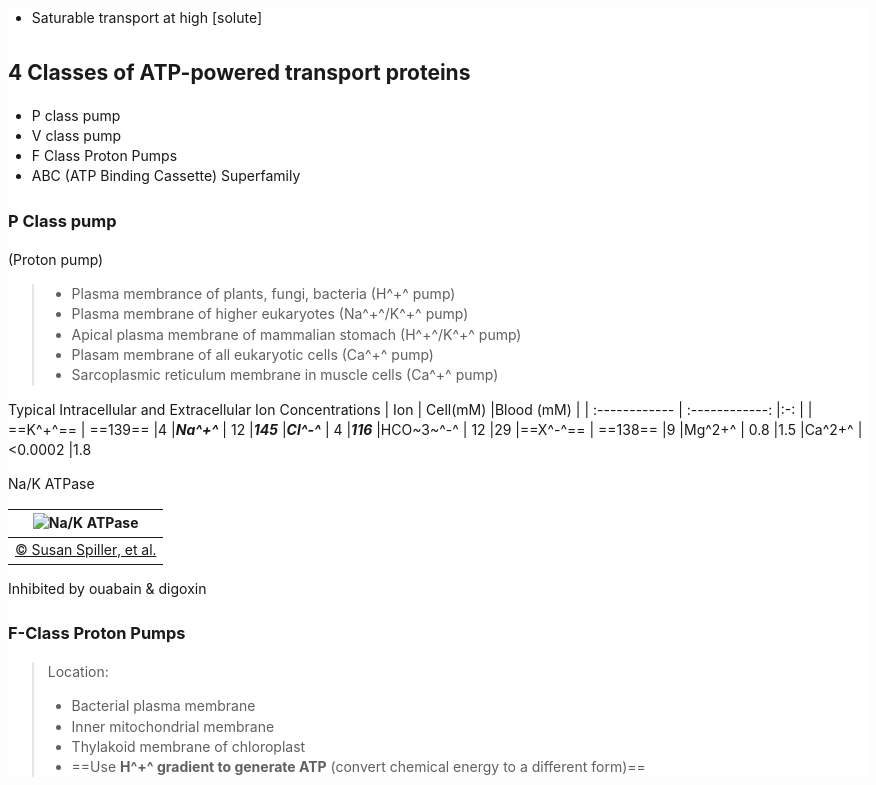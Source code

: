 
* Saturable transport at high [solute]

## 4 Classes of ATP-powered transport proteins

- P class pump
- V class pump
- F Class Proton Pumps
- ABC (ATP Binding Cassette) Superfamily

### P Class pump

(Proton pump)

>- Plasma membrance of plants, fungi, bacteria (H^+^ pump)
>- Plasma membrane of higher eukaryotes (Na^+^/K^+^ pump)
>- Apical plasma membrane of mammalian stomach (H^+^/K^+^ pump)
>- Plasam membrane of all eukaryotic cells (Ca^+^ pump)
>- Sarcoplasmic reticulum membrane in muscle cells (Ca^+^ pump)


Typical Intracellular and Extracellular Ion Concentrations
| Ion            | Cell(mM)       |Blood (mM)   |
| :------------  | :------------: |:-:          |
| ==K^+^==       |  ==139==       |4
|***Na^+^***     |  12            |***145***
|***Cl^-^***     |  4             |***116***
|HCO~3~^-^       |  12            |29
|==X^-^==        |  ==138==       |9
|Mg^2+^          |  0.8           |1.5
|Ca^2+^          |  <0.0002       |1.8

Na/K ATPase

|![Na/K ATPase](https://www.researchgate.net/profile/Thomas-Friedrich-4/publication/263053947/figure/fig1/AS:614297508012107@1523471347814/Reaction-mechanism-and-structural-detail-of-the-Na-K-ATPase-A-Schematic-reaction.png)|
|:-:|
|[&copy; Susan Spiller, et al.](https://www.researchgate.net/publication/263053947_Functional_analysis_of_human_NaK-ATPase_familial_or_sporadic_hemiplegic_migraine_mutations_expressed_in_Xenopus_oocytes)|

Inhibited by ouabain &
digoxin

### F-Class Proton Pumps

> Location:
>   - Bacterial plasma membrane
>   - Inner mitochondrial membrane
>   - Thylakoid membrane of chloroplast
>   - ==Use **H^+^ gradient to generate ATP** (convert chemical energy to a different form)==
